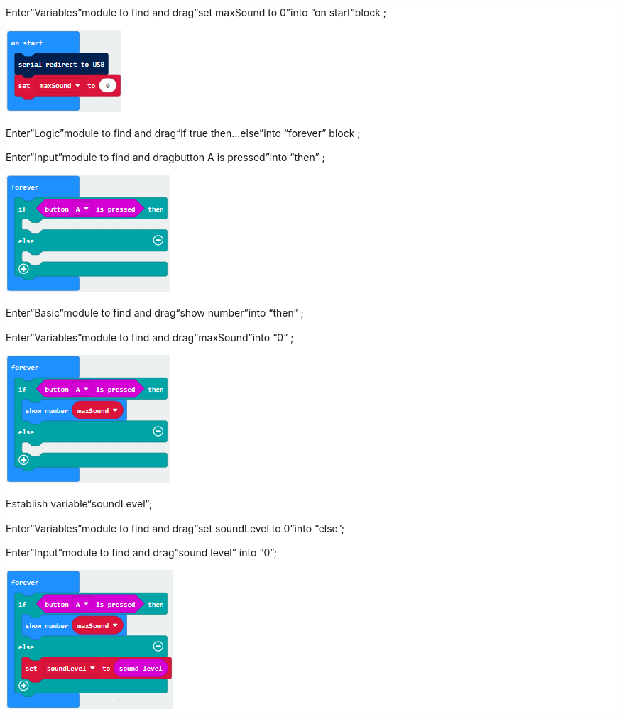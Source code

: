 Enter“Variables”module to find and drag“set maxSound to 0”into “on start”block ;

![](media/39347e31badf7d15710fc12f581ce7e1.png)

Enter“Logic”module to find and drag“if true then...else”into “forever” block ;

Enter“Input”module to find and dragbutton A is pressed”into “then” ;

![](media/643d739679dd8891a240feda70868302.png)

Enter“Basic”module to find and drag“show number”into “then” ;

Enter“Variables”module to find and drag“maxSound”into “0” ;

![](media/eff0b22497be40e1826bccef95ceb0a4.png)

Establish variable“soundLevel”;

Enter“Variables”module to find and drag“set soundLevel to 0”into “else”;

Enter“Input”module to find and drag“sound level” into “0”;

![](media/c84fcdd7bfc4b545e420fa2d6a975bfe.png)
